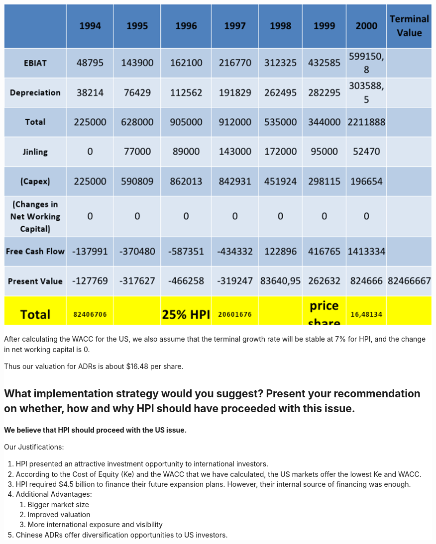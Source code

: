 ![image-20201220130149550](./images/image-20201220130149550.png)

After calculating the WACC for the US, we also assume that the terminal growth rate will be stable at 7% for HPI, and the change in net working capital is 0.

Thus our valuation for ADRs is about $16.48 per share.

## What implementation strategy would you suggest? Present your recommendation on whether, how and why HPI should have proceeded with this issue. 

**We believe that HPI should proceed with the US issue.**

Our Justifications:

1. HPI presented an attractive investment opportunity to international investors.
2. According to the Cost of Equity (Ke) and the WACC that we have calculated, the US markets offer the lowest Ke and WACC.
3. HPI required $4.5 billion to finance their future expansion plans. However, their internal source of financing was enough.
4. Additional Advantages: 
   1. Bigger market size
   2. Improved valuation 
   3. More international exposure and visibility
5. Chinese ADRs offer diversification opportunities to US investors.
